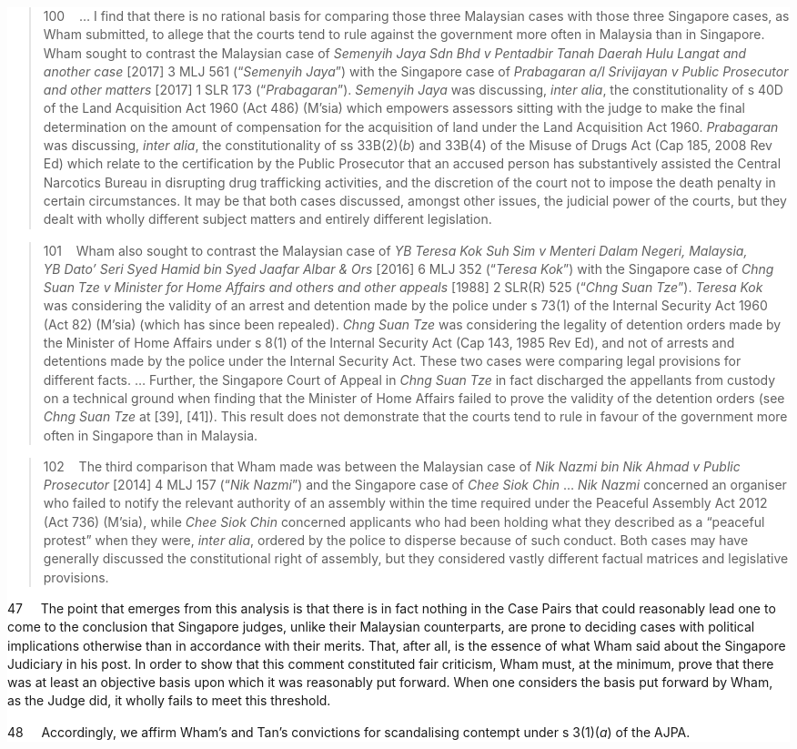 > 100    … I find that there is no rational basis for comparing those three Malaysian cases with those three Singapore cases, as Wham submitted, to allege that the courts tend to rule against the government more often in Malaysia than in Singapore. Wham sought to contrast the Malaysian case of _Semenyih Jaya Sdn Bhd v Pentadbir Tanah Daerah Hulu Langat and another case_ <span class="citation">\[2017\] 3 MLJ 561</span> (“_Semenyih Jaya_”) with the Singapore case of _Prabagaran a/l Srivijayan v Public Prosecutor and other matters_ <span class="citation">\[2017\] 1 SLR 173</span> (“_Prabagaran_”). _Semenyih Jaya_ was discussing, _inter alia_, the constitutionality of s 40D of the Land Acquisition Act 1960 (Act 486) (M’sia) which empowers assessors sitting with the judge to make the final determination on the amount of compensation for the acquisition of land under the Land Acquisition Act 1960. _Prabagaran_ was discussing, _inter alia_, the constitutionality of ss 33B(2)(_b_) and 33B(4) of the Misuse of Drugs Act (Cap 185, 2008 Rev Ed) which relate to the certification by the Public Prosecutor that an accused person has substantively assisted the Central Narcotics Bureau in disrupting drug trafficking activities, and the discretion of the court not to impose the death penalty in certain circumstances. It may be that both cases discussed, amongst other issues, the judicial power of the courts, but they dealt with wholly different subject matters and entirely different legislation.

> 101    Wham also sought to contrast the Malaysian case of _YB Teresa Kok Suh Sim v Menteri Dalam Negeri, Malaysia, YB Dato’ Seri Syed Hamid bin Syed Jaafar Albar & Ors_ <span class="citation">\[2016\] 6 MLJ 352</span> (“_Teresa Kok_”) with the Singapore case of _Chng Suan Tze v Minister for Home Affairs and others and other appeals_ <span class="citation">\[1988\] 2 SLR(R) 525</span> (“_Chng Suan Tze_”). _Teresa Kok_ was considering the validity of an arrest and detention made by the police under s 73(1) of the Internal Security Act 1960 (Act 82) (M’sia) (which has since been repealed). _Chng Suan Tze_ was considering the legality of detention orders made by the Minister of Home Affairs under s 8(1) of the Internal Security Act (Cap 143, 1985 Rev Ed), and not of arrests and detentions made by the police under the Internal Security Act. These two cases were comparing legal provisions for different facts. … Further, the Singapore Court of Appeal in _Chng Suan Tze_ in fact discharged the appellants from custody on a technical ground when finding that the Minister of Home Affairs failed to prove the validity of the detention orders (see _Chng Suan Tze_ at \[39\], \[41\]). This result does not demonstrate that the courts tend to rule in favour of the government more often in Singapore than in Malaysia.

> 102    The third comparison that Wham made was between the Malaysian case of _Nik Nazmi bin Nik Ahmad v Public Prosecutor_ <span class="citation">\[2014\] 4 MLJ 157</span> (“_Nik Nazmi_”) and the Singapore case of _Chee Siok Chin_ … _Nik Nazmi_ concerned an organiser who failed to notify the relevant authority of an assembly within the time required under the Peaceful Assembly Act 2012 (Act 736) (M’sia), while _Chee Siok Chin_ concerned applicants who had been holding what they described as a “peaceful protest” when they were, _inter alia_, ordered by the police to disperse because of such conduct. Both cases may have generally discussed the constitutional right of assembly, but they considered vastly different factual matrices and legislative provisions.

47     The point that emerges from this analysis is that there is in fact nothing in the Case Pairs that could reasonably lead one to come to the conclusion that Singapore judges, unlike their Malaysian counterparts, are prone to deciding cases with political implications otherwise than in accordance with their merits. That, after all, is the essence of what Wham said about the Singapore Judiciary in his post. In order to show that this comment constituted fair criticism, Wham must, at the minimum, prove that there was at least an objective basis upon which it was reasonably put forward. When one considers the basis put forward by Wham, as the Judge did, it wholly fails to meet this threshold.

48     Accordingly, we affirm Wham’s and Tan’s convictions for scandalising contempt under s 3(1)(_a_) of the AJPA.
